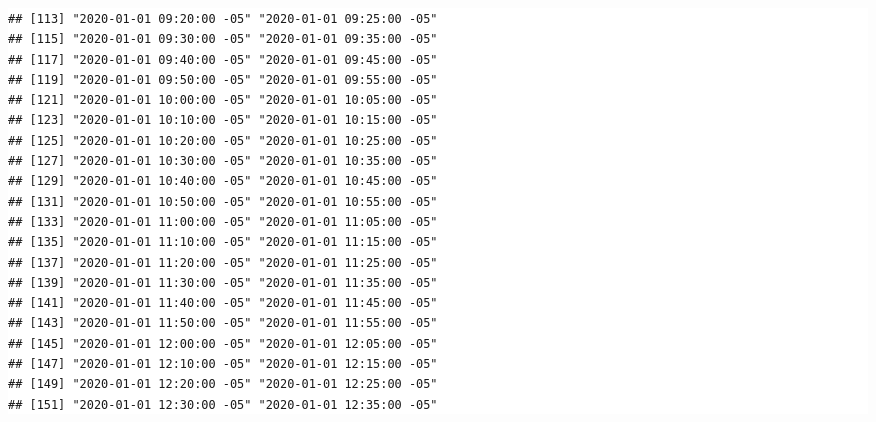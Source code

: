     ## [113] "2020-01-01 09:20:00 -05" "2020-01-01 09:25:00 -05"
    ## [115] "2020-01-01 09:30:00 -05" "2020-01-01 09:35:00 -05"
    ## [117] "2020-01-01 09:40:00 -05" "2020-01-01 09:45:00 -05"
    ## [119] "2020-01-01 09:50:00 -05" "2020-01-01 09:55:00 -05"
    ## [121] "2020-01-01 10:00:00 -05" "2020-01-01 10:05:00 -05"
    ## [123] "2020-01-01 10:10:00 -05" "2020-01-01 10:15:00 -05"
    ## [125] "2020-01-01 10:20:00 -05" "2020-01-01 10:25:00 -05"
    ## [127] "2020-01-01 10:30:00 -05" "2020-01-01 10:35:00 -05"
    ## [129] "2020-01-01 10:40:00 -05" "2020-01-01 10:45:00 -05"
    ## [131] "2020-01-01 10:50:00 -05" "2020-01-01 10:55:00 -05"
    ## [133] "2020-01-01 11:00:00 -05" "2020-01-01 11:05:00 -05"
    ## [135] "2020-01-01 11:10:00 -05" "2020-01-01 11:15:00 -05"
    ## [137] "2020-01-01 11:20:00 -05" "2020-01-01 11:25:00 -05"
    ## [139] "2020-01-01 11:30:00 -05" "2020-01-01 11:35:00 -05"
    ## [141] "2020-01-01 11:40:00 -05" "2020-01-01 11:45:00 -05"
    ## [143] "2020-01-01 11:50:00 -05" "2020-01-01 11:55:00 -05"
    ## [145] "2020-01-01 12:00:00 -05" "2020-01-01 12:05:00 -05"
    ## [147] "2020-01-01 12:10:00 -05" "2020-01-01 12:15:00 -05"
    ## [149] "2020-01-01 12:20:00 -05" "2020-01-01 12:25:00 -05"
    ## [151] "2020-01-01 12:30:00 -05" "2020-01-01 12:35:00 -05"